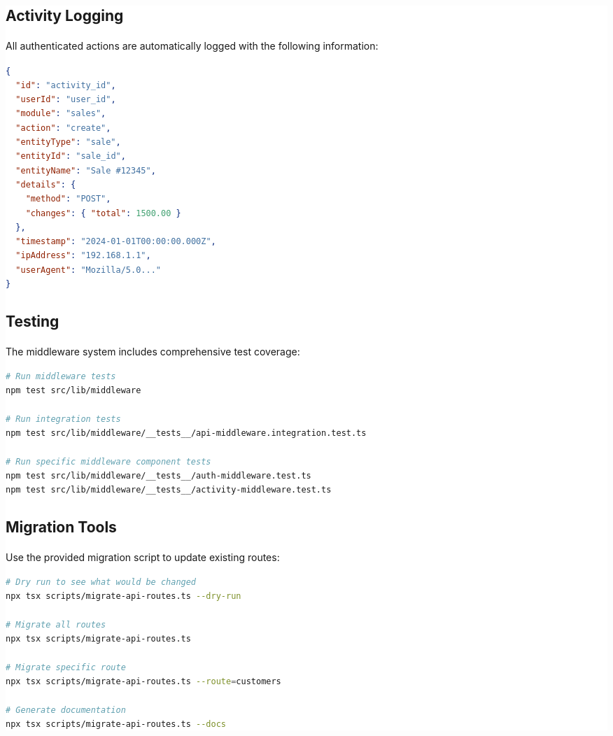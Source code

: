 ## Activity Logging

All authenticated actions are automatically logged with the following information:

```json
{
  "id": "activity_id",
  "userId": "user_id",
  "module": "sales",
  "action": "create",
  "entityType": "sale",
  "entityId": "sale_id",
  "entityName": "Sale #12345",
  "details": {
    "method": "POST",
    "changes": { "total": 1500.00 }
  },
  "timestamp": "2024-01-01T00:00:00.000Z",
  "ipAddress": "192.168.1.1",
  "userAgent": "Mozilla/5.0..."
}
```

## Testing

The middleware system includes comprehensive test coverage:

```bash
# Run middleware tests
npm test src/lib/middleware

# Run integration tests
npm test src/lib/middleware/__tests__/api-middleware.integration.test.ts

# Run specific middleware component tests
npm test src/lib/middleware/__tests__/auth-middleware.test.ts
npm test src/lib/middleware/__tests__/activity-middleware.test.ts
```

## Migration Tools

Use the provided migration script to update existing routes:

```bash
# Dry run to see what would be changed
npx tsx scripts/migrate-api-routes.ts --dry-run

# Migrate all routes
npx tsx scripts/migrate-api-routes.ts

# Migrate specific route
npx tsx scripts/migrate-api-routes.ts --route=customers

# Generate documentation
npx tsx scripts/migrate-api-routes.ts --docs
```
